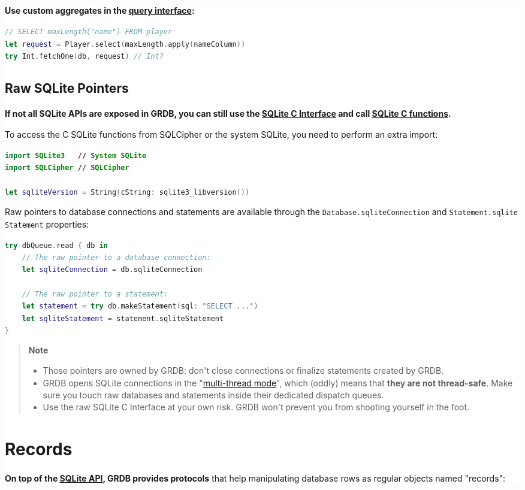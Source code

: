 
**Use custom aggregates in the [query interface](#the-query-interface):**

```swift
// SELECT maxLength("name") FROM player
let request = Player.select(maxLength.apply(nameColumn))
try Int.fetchOne(db, request) // Int?
```


## Raw SQLite Pointers

**If not all SQLite APIs are exposed in GRDB, you can still use the [SQLite C Interface](https://www.sqlite.org/c3ref/intro.html) and call [SQLite C functions](https://www.sqlite.org/c3ref/funclist.html).**

To access the C SQLite functions from SQLCipher or the system SQLite, you need to perform an extra import:

```swift
import SQLite3   // System SQLite
import SQLCipher // SQLCipher

let sqliteVersion = String(cString: sqlite3_libversion())
```

Raw pointers to database connections and statements are available through the `Database.sqliteConnection` and `Statement.sqliteStatement` properties:

```swift
try dbQueue.read { db in
    // The raw pointer to a database connection:
    let sqliteConnection = db.sqliteConnection

    // The raw pointer to a statement:
    let statement = try db.makeStatement(sql: "SELECT ...")
    let sqliteStatement = statement.sqliteStatement
}
```

> **Note**
>
> - Those pointers are owned by GRDB: don't close connections or finalize statements created by GRDB.
> - GRDB opens SQLite connections in the "[multi-thread mode](https://www.sqlite.org/threadsafe.html)", which (oddly) means that **they are not thread-safe**. Make sure you touch raw databases and statements inside their dedicated dispatch queues.
> - Use the raw SQLite C Interface at your own risk. GRDB won't prevent you from shooting yourself in the foot.


Records
=======

**On top of the [SQLite API](#sqlite-api), GRDB provides protocols** that help manipulating database rows as regular objects named "records":
